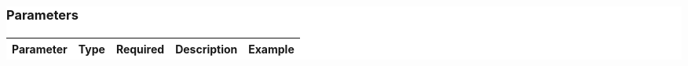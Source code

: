 ### Parameters

| Parameter                                                                                                                                                                                                                                                                                                                                                                                                                                                     | Type                                                                                                                                                                                                                                                                                                                                                                                                                                                          | Required                                                                                                                                                                                                                                                                                                                                                                                                                                                      | Description                                                                                                                                                                                                                                                                                                                                                                                                                                                   | Example                                                                                                                                                                                                                                                                                                                                                                                                                                                       |
| ------------------------------------------------------------------------------------------------------------------------------------------------------------------------------------------------------------------------------------------------------------------------------------------------------------------------------------------------------------------------------------------------------------------------------------------------------------- | ------------------------------------------------------------------------------------------------------------------------------------------------------------------------------------------------------------------------------------------------------------------------------------------------------------------------------------------------------------------------------------------------------------------------------------------------------------- | ------------------------------------------------------------------------------------------------------------------------------------------------------------------------------------------------------------------------------------------------------------------------------------------------------------------------------------------------------------------------------------------------------------------------------------------------------------- | ------------------------------------------------------------------------------------------------------------------------------------------------------------------------------------------------------------------------------------------------------------------------------------------------------------------------------------------------------------------------------------------------------------------------------------------------------------- | ------------------------------------------------------------------------------------------------------------------------------------------------------------------------------------------------------------------------------------------------------------------------------------------------------------------------------------------------------------------------------------------------------------------------------------------------------------- |